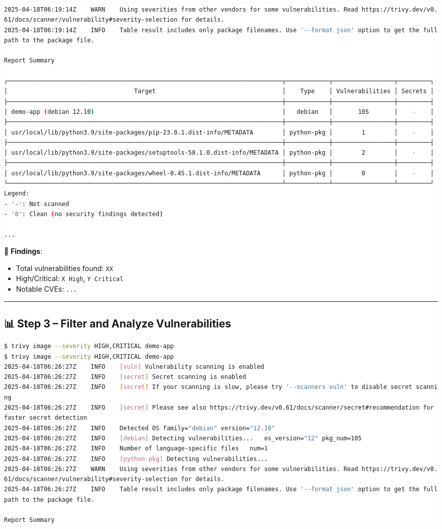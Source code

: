 ```bash
2025-04-18T06:19:14Z	WARN	Using severities from other vendors for some vulnerabilities. Read https://trivy.dev/v0.61/docs/scanner/vulnerability#severity-selection for details.
2025-04-18T06:19:14Z	INFO	Table result includes only package filenames. Use '--format json' option to get the full path to the package file.

Report Summary

┌────────────────────────────────────────────────────────────────────────────┬────────────┬─────────────────┬─────────┐
│                                   Target                                   │    Type    │ Vulnerabilities │ Secrets │
├────────────────────────────────────────────────────────────────────────────┼────────────┼─────────────────┼─────────┤
│ demo-app (debian 12.10)                                                    │   debian   │       105       │    -    │
├────────────────────────────────────────────────────────────────────────────┼────────────┼─────────────────┼─────────┤
│ usr/local/lib/python3.9/site-packages/pip-23.0.1.dist-info/METADATA        │ python-pkg │        1        │    -    │
├────────────────────────────────────────────────────────────────────────────┼────────────┼─────────────────┼─────────┤
│ usr/local/lib/python3.9/site-packages/setuptools-58.1.0.dist-info/METADATA │ python-pkg │        2        │    -    │
├────────────────────────────────────────────────────────────────────────────┼────────────┼─────────────────┼─────────┤
│ usr/local/lib/python3.9/site-packages/wheel-0.45.1.dist-info/METADATA      │ python-pkg │        0        │    -    │
└────────────────────────────────────────────────────────────────────────────┴────────────┴─────────────────┴─────────┘
Legend:
- '-': Not scanned
- '0': Clean (no security findings detected)

...
```

📌 **Findings**:
- Total vulnerabilities found: `XX`
- High/Critical: `X High`, `Y Critical`
- Notable CVEs: `...`

---

## 📊 Step 3 – Filter and Analyze Vulnerabilities

```bash
$ trivy image --severity HIGH,CRITICAL demo-app
$ trivy image --severity HIGH,CRITICAL demo-app
2025-04-18T06:26:27Z	INFO	[vuln] Vulnerability scanning is enabled
2025-04-18T06:26:27Z	INFO	[secret] Secret scanning is enabled
2025-04-18T06:26:27Z	INFO	[secret] If your scanning is slow, please try '--scanners vuln' to disable secret scanning
2025-04-18T06:26:27Z	INFO	[secret] Please see also https://trivy.dev/v0.61/docs/scanner/secret#recommendation for faster secret detection
2025-04-18T06:26:27Z	INFO	Detected OS	family="debian" version="12.10"
2025-04-18T06:26:27Z	INFO	[debian] Detecting vulnerabilities...	os_version="12" pkg_num=105
2025-04-18T06:26:27Z	INFO	Number of language-specific files	num=1
2025-04-18T06:26:27Z	INFO	[python-pkg] Detecting vulnerabilities...
2025-04-18T06:26:27Z	WARN	Using severities from other vendors for some vulnerabilities. Read https://trivy.dev/v0.61/docs/scanner/vulnerability#severity-selection for details.
2025-04-18T06:26:27Z	INFO	Table result includes only package filenames. Use '--format json' option to get the full path to the package file.

Report Summary
```